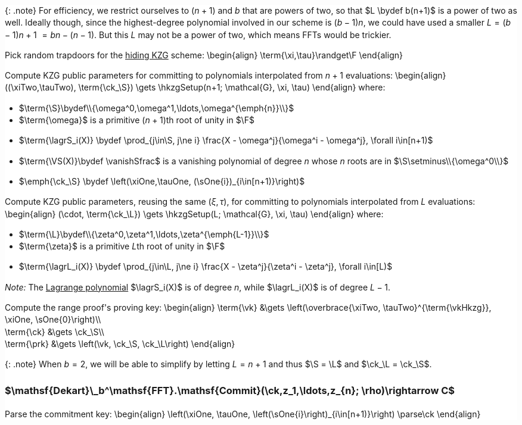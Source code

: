 {: .note}
For efficiency, we restrict ourselves to $(n+1)$ and $b$ that are powers of two, so that $L \bydef b(n+1)$ is a power of two as well.
Ideally though, since the highest-degree polynomial involved in our scheme is $(b-1)n$, we could have used a smaller $L = (b-1)n + 1$ $= bn - (n - 1)$.
But this $L$ may not be a power of two, which means FFTs would be trickier.

Pick random trapdoors for the [hiding KZG](#hiding-kzg) scheme:
\begin{align}
    \term{\xi,\tau}\randget\F
\end{align}

Compute KZG public parameters for committing to polynomials interpolated from $n+1$ evaluations:
\begin{align}
((\xiTwo,\tauTwo), \term{\ck_\S}) \gets \hkzgSetup(n+1; \mathcal{G}, \xi, \tau)
\end{align}
where:
 + $\term{\S}\bydef\\{\omega^0,\omega^1,\ldots,\omega^{\emph{n}}\\}$
 + $\term{\omega}$ is a primitive $(n+1)$th root of unity in $\F$
 - $\term{\lagrS_i(X)} \bydef \prod_{j\in\S, j\ne i} \frac{X - \omega^j}{\omega^i - \omega^j}, \forall i\in[n+1)$
 + $\term{\VS(X)}\bydef \vanishSfrac$ is a vanishing polynomial of degree $n$ whose $n$ roots are in $\S\setminus\\{\omega^0\\}$ 
 - $\emph{\ck_\S} \bydef \left(\xiOne,\tauOne, (\sOne{i})_{i\in[n+1)}\right)$

Compute KZG public parameters, reusing the same $(\xi,\tau)$, for committing to polynomials interpolated from $L$ evaluations:
\begin{align}
(\cdot, \term{\ck_\L}) \gets \hkzgSetup(L; \mathcal{G}, \xi, \tau)
\end{align}
where:
 + $\term{\L}\bydef\\{\zeta^0,\zeta^1,\ldots,\zeta^{\emph{L-1}}\\}$
 + $\term{\zeta}$ is a primitive $L$th root of unity in $\F$
 - $\term{\lagrL_i(X)} \bydef \prod_{j\in\L, j\ne i} \frac{X - \zeta^j}{\zeta^i - \zeta^j}, \forall i\in[L)$

_Note:_ The [Lagrange polynomial](/lagrange-interpolation) $\lagrS_i(X)$ is of degree $n$, while $\lagrL_i(X)$ is of degree $L-1$.

Compute the range proof's proving key:
\begin{align}
\term{\vk}  &\gets \left(\overbrace{\xiTwo, \tauTwo}^{\term{\vkHkzg}}, \xiOne, \sOne{0}\right)\\\\\
\term{\ck} &\gets \ck_\S\\\\\
\term{\prk} &\gets \left(\vk, \ck_\S, \ck_\L\right)
\end{align}

{: .note}
When $b=2$, we will be able to simplify by letting $L = n+1$ and thus $\S = \L$ and $\ck_\L = \ck_\S$.

### $\mathsf{Dekart}\_b^\mathsf{FFT}.\mathsf{Commit}(\ck,z_1,\ldots,z_{n}; \rho)\rightarrow C$

Parse the commitment key:
\begin{align}
    \left(\xiOne, \tauOne, \left(\sOne{i}\right)\_{i\in[n+1)}\right) \parse\ck
\end{align}
